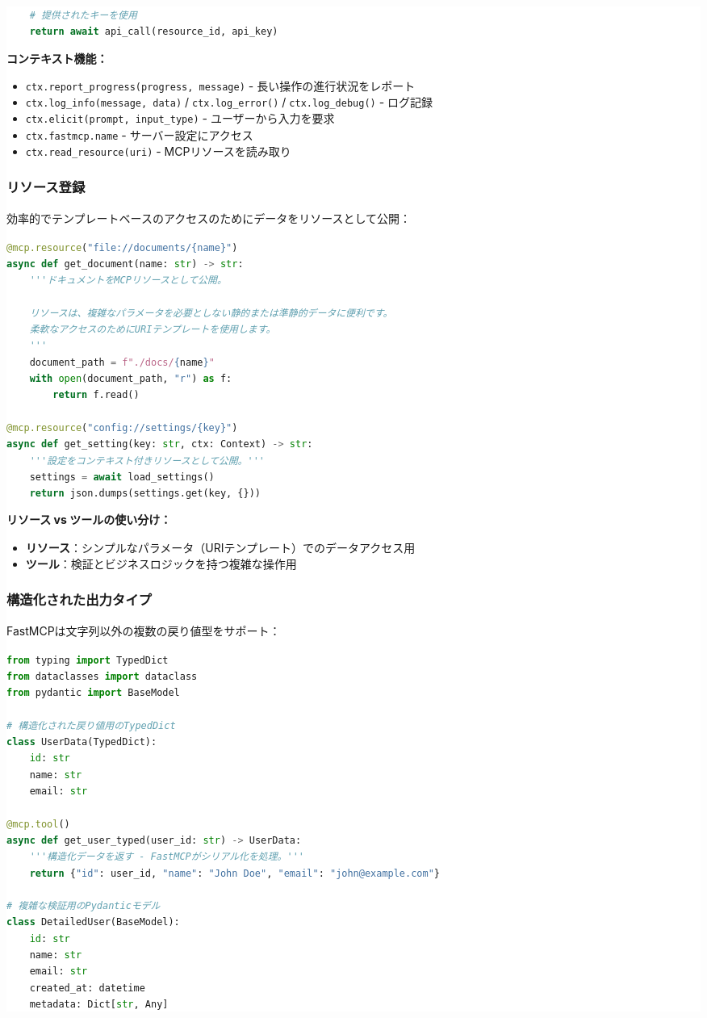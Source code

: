 ```python
    # 提供されたキーを使用
    return await api_call(resource_id, api_key)
```

**コンテキスト機能：**
- `ctx.report_progress(progress, message)` - 長い操作の進行状況をレポート
- `ctx.log_info(message, data)` / `ctx.log_error()` / `ctx.log_debug()` - ログ記録
- `ctx.elicit(prompt, input_type)` - ユーザーから入力を要求
- `ctx.fastmcp.name` - サーバー設定にアクセス
- `ctx.read_resource(uri)` - MCPリソースを読み取り

### リソース登録

効率的でテンプレートベースのアクセスのためにデータをリソースとして公開：

```python
@mcp.resource("file://documents/{name}")
async def get_document(name: str) -> str:
    '''ドキュメントをMCPリソースとして公開。

    リソースは、複雑なパラメータを必要としない静的または準静的データに便利です。
    柔軟なアクセスのためにURIテンプレートを使用します。
    '''
    document_path = f"./docs/{name}"
    with open(document_path, "r") as f:
        return f.read()

@mcp.resource("config://settings/{key}")
async def get_setting(key: str, ctx: Context) -> str:
    '''設定をコンテキスト付きリソースとして公開。'''
    settings = await load_settings()
    return json.dumps(settings.get(key, {}))
```

**リソース vs ツールの使い分け：**
- **リソース**：シンプルなパラメータ（URIテンプレート）でのデータアクセス用
- **ツール**：検証とビジネスロジックを持つ複雑な操作用

### 構造化された出力タイプ

FastMCPは文字列以外の複数の戻り値型をサポート：

```python
from typing import TypedDict
from dataclasses import dataclass
from pydantic import BaseModel

# 構造化された戻り値用のTypedDict
class UserData(TypedDict):
    id: str
    name: str
    email: str

@mcp.tool()
async def get_user_typed(user_id: str) -> UserData:
    '''構造化データを返す - FastMCPがシリアル化を処理。'''
    return {"id": user_id, "name": "John Doe", "email": "john@example.com"}

# 複雑な検証用のPydanticモデル
class DetailedUser(BaseModel):
    id: str
    name: str
    email: str
    created_at: datetime
    metadata: Dict[str, Any]

```
